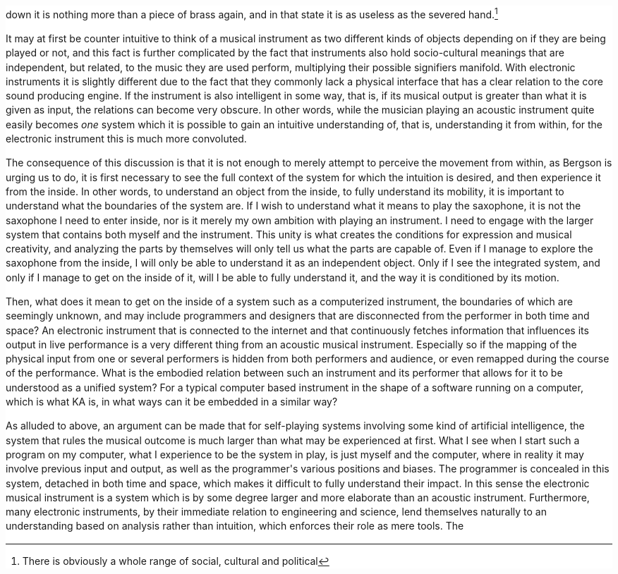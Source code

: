 down it is nothing more than a piece of brass again, and in that state
it is as useless as the severed hand.[^9]

It may at first be counter intuitive to think of a musical instrument as
two different kinds of objects depending on if they are being played or
not, and this fact is further complicated by the fact that instruments
also hold socio-cultural meanings that are independent, but related, to
the music they are used perform, multiplying their possible signifiers
manifold. With electronic instruments it is slightly different due to
the fact that they commonly lack a physical interface that has a clear
relation to the core sound producing engine. If the instrument is also
intelligent in some way, that is, if its musical output is greater than
what it is given as input, the relations can become very obscure. In
other words, while the musician playing an acoustic instrument quite
easily becomes *one* system which it is possible to gain an intuitive
understanding of, that is, understanding it from within, for the
electronic instrument this is much more convoluted.

The consequence of this discussion is that it is not enough to merely
attempt to perceive the movement from within, as Bergson is urging us to
do, it is first necessary to see the full context of the system for
which the intuition is desired, and then experience it from the inside.
In other words, to understand an object from the inside, to fully
understand its mobility, it is important to understand what the
boundaries of the system are. If I wish to understand what it means to
play the saxophone, it is not the saxophone I need to enter inside, nor
is it merely my own ambition with playing an instrument. I need to
engage with the larger system that contains both myself and the
instrument. This unity is what creates the conditions for expression and
musical creativity, and analyzing the parts by themselves will only tell
us what the parts are capable of. Even if I manage to explore the
saxophone from the inside, I will only be able to understand it as an
independent object. Only if I see the integrated system, and only if I
manage to get on the inside of it, will I be able to fully understand
it, and the way it is conditioned by its motion.

Then, what does it mean to get on the inside of a system such as a
computerized instrument, the boundaries of which are seemingly unknown,
and may include programmers and designers that are disconnected from the
performer in both time and space? An electronic instrument that is
connected to the internet and that continuously fetches information that
influences its output in live performance is a very different thing from
an acoustic musical instrument. Especially so if the mapping of the
physical input from one or several performers is hidden from both
performers and audience, or even remapped during the course of the
performance. What is the embodied relation between such an instrument
and its performer that allows for it to be understood as a unified
system? For a typical computer based instrument in the shape of a
software running on a computer, which is what KA is, in what ways can it
be embedded in a similar way?

As alluded to above, an argument can be made that for self-playing
systems involving some kind of artificial intelligence, the system that
rules the musical outcome is much larger than what may be experienced at
first. What I see when I start such a program on my computer, what I
experience to be the system in play, is just myself and the computer,
where in reality it may involve previous input and output, as well as
the programmer's various positions and biases. The programmer is
concealed in this system, detached in both time and space, which makes
it difficult to fully understand their impact. In this sense the
electronic musical instrument is a system which is by some degree larger
and more elaborate than an acoustic instrument. Furthermore, many
electronic instruments, by their immediate relation to engineering and
science, lend themselves naturally to an understanding based on analysis
rather than intuition, which enforces their role as mere tools. The

[^1]: Since I have been an active part in many of the workshops and
[^2]: See @frisk-ost13 for an overview.
[^3]: See <https://www.researchcatalogue.net/view/411228/424771>
[^4]: Intuition. (n.d.). In *Cambridge Dictionary online*. Retrieved
[^5]: As Swedish artist Andreas Gedin has proved, sequential
[^6]: For a more complete discussion on this topic, see @frisk-ost13.
[^7]: See Aristotle *Politics*, I.2 and *Metaphysics* VII, 1035b.
[^8]: See Aristotle, *Meteorology* IV, 12
[^9]: There is obviously a whole range of social, cultural and political
[^10]: See <http://musicindisorder.se/> (visited on October 8, 2020)
[^11]: It should be pointed out that this is not related to (Critical)
[^12]: There are several documented examples where the parts fall into
[^13]: This is my own reading of the project's intention and it may not
[^14]: The second movement can be heard here: [Mystic Writing Pad,
[^15]: The result can be heard here: [Etude
[^16]: [Etude
[^17]: See <https://vimeopro.com/feed2212/mongrel/video/304376625> for a
[^18]: [Etude